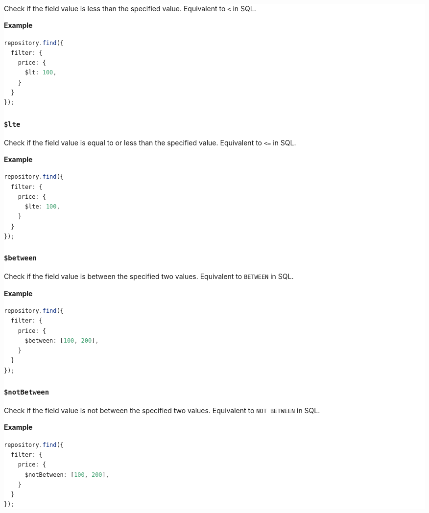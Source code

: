 Check if the field value is less than the specified value. Equivalent to `<` in SQL.

**Example**

```ts
repository.find({
  filter: {
    price: {
      $lt: 100,
    }
  }
});
```

### `$lte`

Check if the field value is equal to or less than the specified value. Equivalent to `<=` in SQL.

**Example**

```ts
repository.find({
  filter: {
    price: {
      $lte: 100,
    }
  }
});
```

### `$between`

Check if the field value is between the specified two values. Equivalent to `BETWEEN` in SQL.

**Example**

```ts
repository.find({
  filter: {
    price: {
      $between: [100, 200],
    }
  }
});
```

### `$notBetween`

Check if the field value is not between the specified two values. Equivalent to `NOT BETWEEN` in SQL.

**Example**

```ts
repository.find({
  filter: {
    price: {
      $notBetween: [100, 200],
    }
  }
});
```
